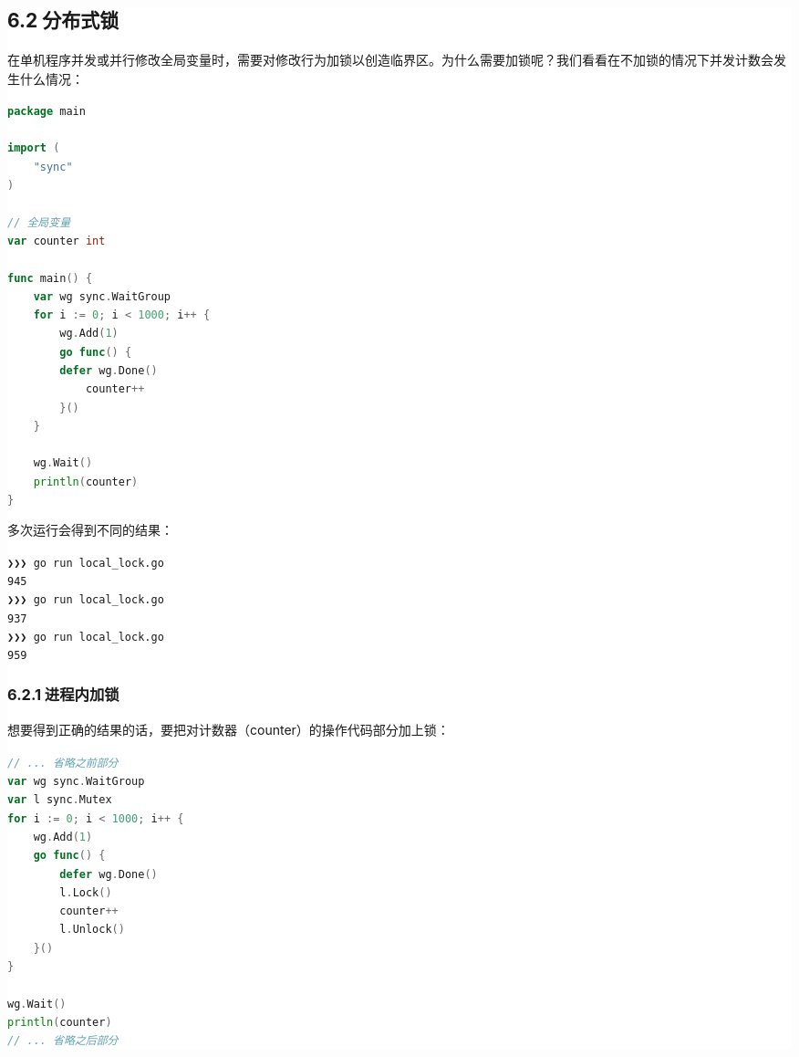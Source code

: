 ## 6.2 分布式锁

在单机程序并发或并行修改全局变量时，需要对修改行为加锁以创造临界区。为什么需要加锁呢？我们看看在不加锁的情况下并发计数会发生什么情况：

```go
package main

import (
	"sync"
)

// 全局变量
var counter int

func main() {
	var wg sync.WaitGroup
	for i := 0; i < 1000; i++ {
		wg.Add(1)
		go func() {
		defer wg.Done()
			counter++
		}()
	}

	wg.Wait()
	println(counter)
}
```

多次运行会得到不同的结果：

```shell
❯❯❯ go run local_lock.go
945
❯❯❯ go run local_lock.go
937
❯❯❯ go run local_lock.go
959
```

### 6.2.1 进程内加锁

想要得到正确的结果的话，要把对计数器（counter）的操作代码部分加上锁：

```go
// ... 省略之前部分
var wg sync.WaitGroup
var l sync.Mutex
for i := 0; i < 1000; i++ {
	wg.Add(1)
	go func() {
		defer wg.Done()
		l.Lock()
		counter++
		l.Unlock()
	}()
}

wg.Wait()
println(counter)
// ... 省略之后部分
```
